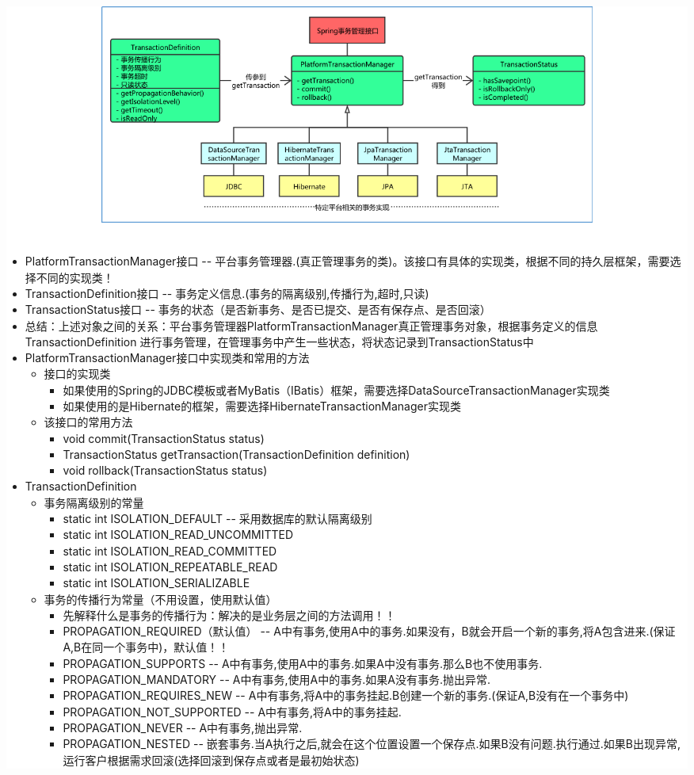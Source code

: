 <div align="center"> <img src="https://github.com/wz3118103/CS-Notes/blob/master/notes/pics/Spring事务管理接口.png" width="620px" > </div><br>


* PlatformTransactionManager接口     -- 平台事务管理器.(真正管理事务的类)。该接口有具体的实现类，根据不同的持久层框架，需要选择不同的实现类！ 
* TransactionDefinition接口          -- 事务定义信息.(事务的隔离级别,传播行为,超时,只读)
* TransactionStatus接口              -- 事务的状态（是否新事务、是否已提交、是否有保存点、是否回滚）
* 总结：上述对象之间的关系：平台事务管理器PlatformTransactionManager真正管理事务对象，根据事务定义的信息TransactionDefinition 进行事务管理，在管理事务中产生一些状态，将状态记录到TransactionStatus中
* PlatformTransactionManager接口中实现类和常用的方法
  - 接口的实现类
    * 如果使用的Spring的JDBC模板或者MyBatis（IBatis）框架，需要选择DataSourceTransactionManager实现类
    * 如果使用的是Hibernate的框架，需要选择HibernateTransactionManager实现类
  - 该接口的常用方法
    * void commit(TransactionStatus status) 
    * TransactionStatus getTransaction(TransactionDefinition definition) 
    * void rollback(TransactionStatus status) 
* TransactionDefinition
  - 事务隔离级别的常量
    * static int ISOLATION_DEFAULT              -- 采用数据库的默认隔离级别
    * static int ISOLATION_READ_UNCOMMITTED 
    * static int ISOLATION_READ_COMMITTED 
    * static int ISOLATION_REPEATABLE_READ 
    * static int ISOLATION_SERIALIZABLE 
  - 事务的传播行为常量（不用设置，使用默认值）
    * 先解释什么是事务的传播行为：解决的是业务层之间的方法调用！！
    * PROPAGATION_REQUIRED（默认值） -- A中有事务,使用A中的事务.如果没有，B就会开启一个新的事务,将A包含进来.(保证A,B在同一个事务中)，默认值！！
    * PROPAGATION_SUPPORTS          -- A中有事务,使用A中的事务.如果A中没有事务.那么B也不使用事务.
    * PROPAGATION_MANDATORY         -- A中有事务,使用A中的事务.如果A没有事务.抛出异常.
    * PROPAGATION_REQUIRES_NEW      -- A中有事务,将A中的事务挂起.B创建一个新的事务.(保证A,B没有在一个事务中)
    * PROPAGATION_NOT_SUPPORTED     -- A中有事务,将A中的事务挂起.
    * PROPAGATION_NEVER             -- A中有事务,抛出异常.
    * PROPAGATION_NESTED            -- 嵌套事务.当A执行之后,就会在这个位置设置一个保存点.如果B没有问题.执行通过.如果B出现异常,运行客户根据需求回滚(选择回滚到保存点或者是最初始状态)
